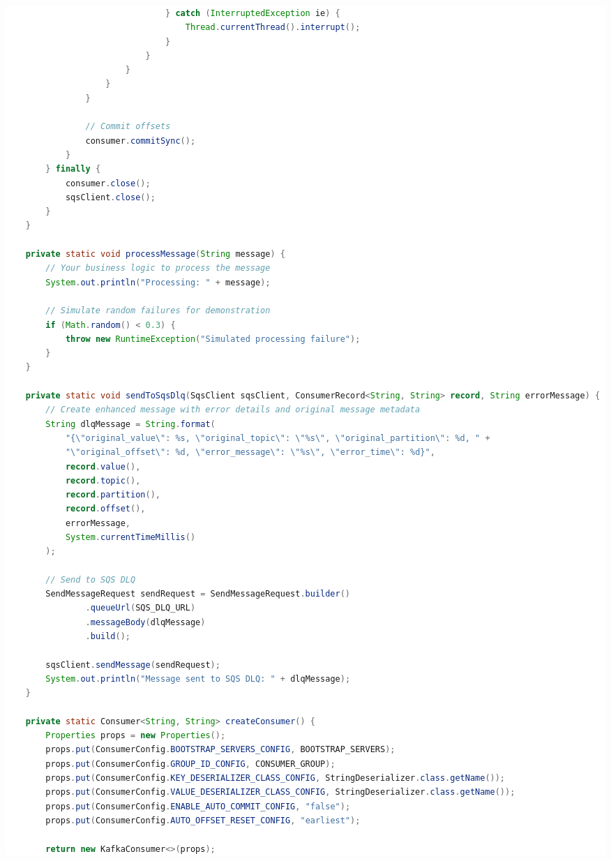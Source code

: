 ```java
                                } catch (InterruptedException ie) {
                                    Thread.currentThread().interrupt();
                                }
                            }
                        }
                    }
                }
                
                // Commit offsets
                consumer.commitSync();
            }
        } finally {
            consumer.close();
            sqsClient.close();
        }
    }
    
    private static void processMessage(String message) {
        // Your business logic to process the message
        System.out.println("Processing: " + message);
        
        // Simulate random failures for demonstration
        if (Math.random() < 0.3) {
            throw new RuntimeException("Simulated processing failure");
        }
    }
    
    private static void sendToSqsDlq(SqsClient sqsClient, ConsumerRecord<String, String> record, String errorMessage) {
        // Create enhanced message with error details and original message metadata
        String dlqMessage = String.format(
            "{\"original_value\": %s, \"original_topic\": \"%s\", \"original_partition\": %d, " +
            "\"original_offset\": %d, \"error_message\": \"%s\", \"error_time\": %d}",
            record.value(),
            record.topic(),
            record.partition(),
            record.offset(),
            errorMessage,
            System.currentTimeMillis()
        );
        
        // Send to SQS DLQ
        SendMessageRequest sendRequest = SendMessageRequest.builder()
                .queueUrl(SQS_DLQ_URL)
                .messageBody(dlqMessage)
                .build();
        
        sqsClient.sendMessage(sendRequest);
        System.out.println("Message sent to SQS DLQ: " + dlqMessage);
    }
    
    private static Consumer<String, String> createConsumer() {
        Properties props = new Properties();
        props.put(ConsumerConfig.BOOTSTRAP_SERVERS_CONFIG, BOOTSTRAP_SERVERS);
        props.put(ConsumerConfig.GROUP_ID_CONFIG, CONSUMER_GROUP);
        props.put(ConsumerConfig.KEY_DESERIALIZER_CLASS_CONFIG, StringDeserializer.class.getName());
        props.put(ConsumerConfig.VALUE_DESERIALIZER_CLASS_CONFIG, StringDeserializer.class.getName());
        props.put(ConsumerConfig.ENABLE_AUTO_COMMIT_CONFIG, "false");
        props.put(ConsumerConfig.AUTO_OFFSET_RESET_CONFIG, "earliest");
        
        return new KafkaConsumer<>(props);
```
